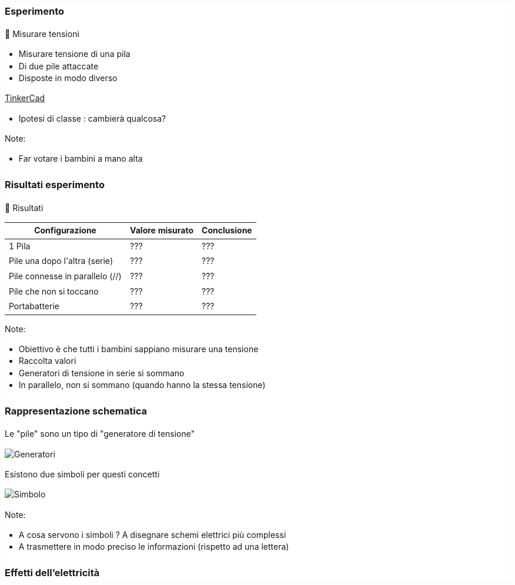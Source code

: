 [comment]: # (!!!)

### Esperimento

&#x1F6B8; Misurare tensioni

- Misurare tensione di una pila
- Di due pile attaccate
- Disposte in modo diverso

[TinkerCad](https://www.tinkercad.com/things/kFyHZJa3gyv)

- Ipotesi di classe : cambierà qualcosa?

Note:
- Far votare i bambini a mano alta

[comment]: # (!!!)

### Risultati esperimento

&#x1F6B8; Risultati

| Configurazione | Valore misurato | Conclusione |
| -- | -- | -- |
| 1 Pila | ??? | ??? |
| Pile una dopo l'altra (serie) | ??? | ??? |
| Pile connesse in parallelo (//) | ??? | ??? |
| Pile che non si toccano | ??? | ??? |
| Portabatterie | ??? | ??? |

Note:
- Obiettivo è che tutti i bambini sappiano misurare una tensione
- Raccolta valori
- Generatori di tensione in serie si sommano
- In parallelo, non si sommano (quando hanno la stessa tensione)

[comment]: # (!!!)

### Rappresentazione schematica

Le "pile" sono un tipo di "generatore di tensione"

![Generatori](media/generatori.jpg)

Esistono due simboli per questi concetti

![Simbolo](media/voltage_source.png)

Note:
- A cosa servono i simboli ? A disegnare schemi elettrici più complessi
- A trasmettere in modo preciso le informazioni (rispetto ad una lettera)

[comment]: # (!!!)

### Effetti dell’elettricità


[comment]: # (THEME = league)
[comment]: # (CODE_THEME = base16/zenburn)
[comment]: # (controls: true)
[comment]: # (keyboard: true)
[comment]: # (markdown: { smartypants: true })
[comment]: # (hash: false)
[comment]: # (respondToHashChanges: false)
[comment]: # (slideNumber: true)
[comment]: # (!!! data-background-color="aqua")
[comment]: # (!!! data-auto-animate)
[comment]: # (!!! data-auto-animate)
[comment]: # (!!! data-auto-animate)
[comment]: # (!!! data-auto-animate)
[comment]: # (!!! data-auto-animate)
[comment]: # (!!! data-auto-animate)
[comment]: # (!!! data-auto-animate)
[comment]: # (!!! data-auto-animate)
[comment]: # (!!! data-auto-animate)
[comment]: # (!!! data-auto-animate)
[comment]: # (!!! data-auto-animate)
[comment]: # (!!! data-auto-animate)
[comment]: # (!!! data-background-color="aqua")
[comment]: # (!!! data-background-color="aqua")
[comment]: # (!!! data-background-color="aqua")
[comment]: # (!!! data-background-color="aqua")
[comment]: # (!!! data-background-color="aqua")